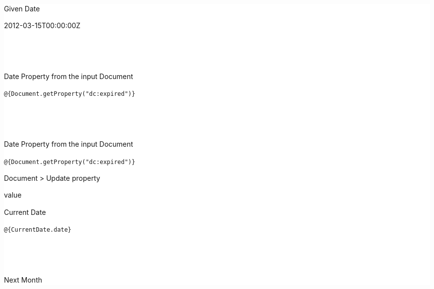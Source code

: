 Given Date

</td><td colspan="1">

2012-03-15T00:00:00Z

</td></tr><tr><td colspan="1">

&nbsp;

</td><td colspan="1">

&nbsp;

</td><td colspan="1">

Date Property from the input Document

</td><td colspan="1">

`@{Document.getProperty("dc:expired")}`

</td></tr><tr><td colspan="1">

&nbsp;

</td><td colspan="1">

&nbsp;

</td><td colspan="1">

Date Property from the input Document

</td><td colspan="1">

`@{Document.getProperty("dc:expired")}`

</td></tr><tr><td colspan="1">

Document > Update property

</td><td colspan="1">

value

</td><td colspan="1">

Current Date

</td><td colspan="1">

`@{CurrentDate.date}`

</td></tr><tr><td colspan="1">

&nbsp;

</td><td colspan="1">

&nbsp;

</td><td colspan="1">

Next Month

